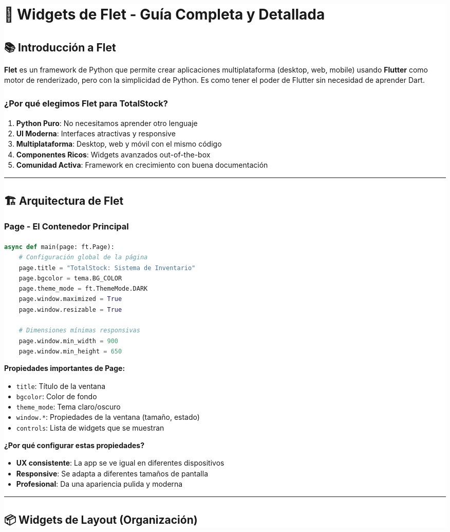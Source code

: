 # 🎨 Widgets de Flet - Guía Completa y Detallada

## 📚 Introducción a Flet

**Flet** es un framework de Python que permite crear aplicaciones multiplataforma (desktop, web, mobile) usando **Flutter** como motor de renderizado, pero con la simplicidad de Python. Es como tener el poder de Flutter sin necesidad de aprender Dart.

### ¿Por qué elegimos Flet para TotalStock?

1. **Python Puro**: No necesitamos aprender otro lenguaje
2. **UI Moderna**: Interfaces atractivas y responsive
3. **Multiplataforma**: Desktop, web y móvil con el mismo código
4. **Componentes Ricos**: Widgets avanzados out-of-the-box
5. **Comunidad Activa**: Framework en crecimiento con buena documentación

---

## 🏗️ Arquitectura de Flet

### **Page** - El Contenedor Principal

```python
async def main(page: ft.Page):
    # Configuración global de la página
    page.title = "TotalStock: Sistema de Inventario"
    page.bgcolor = tema.BG_COLOR
    page.theme_mode = ft.ThemeMode.DARK
    page.window.maximized = True
    page.window.resizable = True
    
    # Dimensiones mínimas responsivas
    page.window.min_width = 900
    page.window.min_height = 650
```

**Propiedades importantes de Page:**
- `title`: Título de la ventana
- `bgcolor`: Color de fondo
- `theme_mode`: Tema claro/oscuro
- `window.*`: Propiedades de la ventana (tamaño, estado)
- `controls`: Lista de widgets que se muestran

**¿Por qué configurar estas propiedades?**
- **UX consistente**: La app se ve igual en diferentes dispositivos
- **Responsive**: Se adapta a diferentes tamaños de pantalla
- **Profesional**: Da una apariencia pulida y moderna

---

## 📦 Widgets de Layout (Organización)
